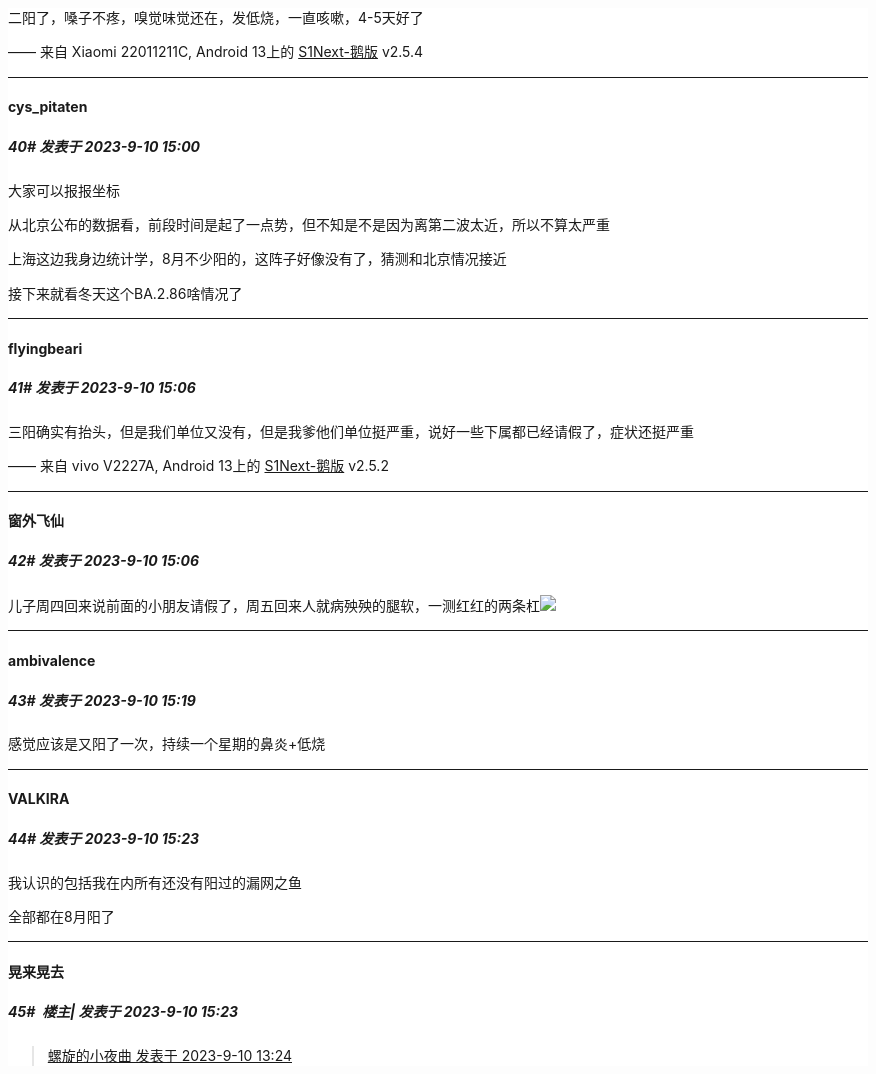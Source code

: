 二阳了，嗓子不疼，嗅觉味觉还在，发低烧，一直咳嗽，4-5天好了

—— 来自 Xiaomi 22011211C, Android 13上的 [S1Next-鹅版](https://github.com/ykrank/S1-Next/releases) v2.5.4

*****

####  cys_pitaten  
##### 40#       发表于 2023-9-10 15:00

大家可以报报坐标

从北京公布的数据看，前段时间是起了一点势，但不知是不是因为离第二波太近，所以不算太严重

上海这边我身边统计学，8月不少阳的，这阵子好像没有了，猜测和北京情况接近

接下来就看冬天这个BA.2.86啥情况了

*****

####  flyingbeari  
##### 41#       发表于 2023-9-10 15:06

三阳确实有抬头，但是我们单位又没有，但是我爹他们单位挺严重，说好一些下属都已经请假了，症状还挺严重

—— 来自 vivo V2227A, Android 13上的 [S1Next-鹅版](https://github.com/ykrank/S1-Next/releases) v2.5.2

*****

####  窗外飞仙  
##### 42#       发表于 2023-9-10 15:06

儿子周四回来说前面的小朋友请假了，周五回来人就病殃殃的腿软，一测红红的两条杠<img src="https://static.saraba1st.com/image/smiley/face2017/100.png" referrerpolicy="no-referrer">

*****

####  ambivalence  
##### 43#       发表于 2023-9-10 15:19

感觉应该是又阳了一次，持续一个星期的鼻炎+低烧

*****

####  VALKIRA  
##### 44#       发表于 2023-9-10 15:23

我认识的包括我在内所有还没有阳过的漏网之鱼

全部都在8月阳了

*****

####  晃来晃去  
##### 45#         楼主| 发表于 2023-9-10 15:23

<blockquote><a href="httphttps://bbs.saraba1st.com/2b/forum.php?mod=redirect&amp;goto=findpost&amp;pid=62354313&amp;ptid=2152114" target="_blank">螺旋的小夜曲 发表于 2023-9-10 13:24</a>
